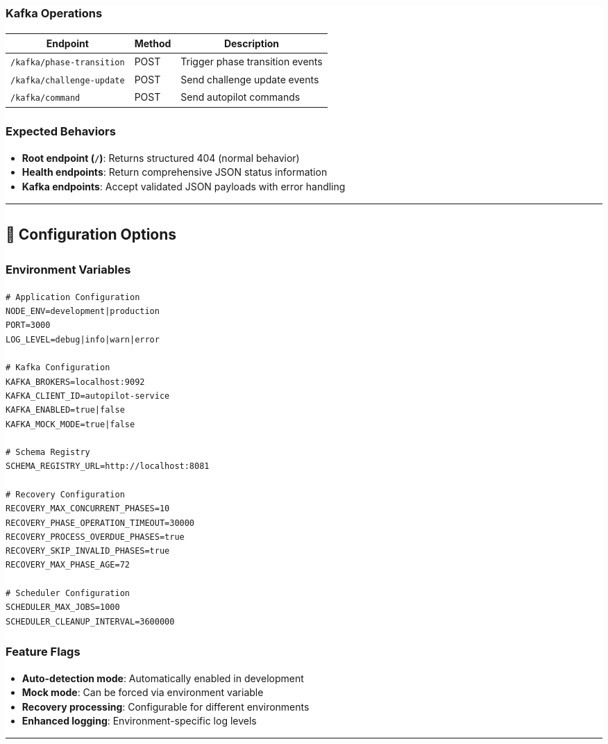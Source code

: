 ### Kafka Operations
| Endpoint | Method | Description |
|----------|--------|-------------|
| `/kafka/phase-transition` | POST | Trigger phase transition events |
| `/kafka/challenge-update` | POST | Send challenge update events |
| `/kafka/command` | POST | Send autopilot commands |

### Expected Behaviors
- **Root endpoint (`/`)**: Returns structured 404 (normal behavior)
- **Health endpoints**: Return comprehensive JSON status information
- **Kafka endpoints**: Accept validated JSON payloads with error handling

---

## 🔧 Configuration Options

### Environment Variables
```env
# Application Configuration
NODE_ENV=development|production
PORT=3000
LOG_LEVEL=debug|info|warn|error

# Kafka Configuration
KAFKA_BROKERS=localhost:9092
KAFKA_CLIENT_ID=autopilot-service
KAFKA_ENABLED=true|false
KAFKA_MOCK_MODE=true|false

# Schema Registry
SCHEMA_REGISTRY_URL=http://localhost:8081

# Recovery Configuration
RECOVERY_MAX_CONCURRENT_PHASES=10
RECOVERY_PHASE_OPERATION_TIMEOUT=30000
RECOVERY_PROCESS_OVERDUE_PHASES=true
RECOVERY_SKIP_INVALID_PHASES=true
RECOVERY_MAX_PHASE_AGE=72

# Scheduler Configuration
SCHEDULER_MAX_JOBS=1000
SCHEDULER_CLEANUP_INTERVAL=3600000
```

### Feature Flags
- **Auto-detection mode**: Automatically enabled in development
- **Mock mode**: Can be forced via environment variable
- **Recovery processing**: Configurable for different environments
- **Enhanced logging**: Environment-specific log levels

---
